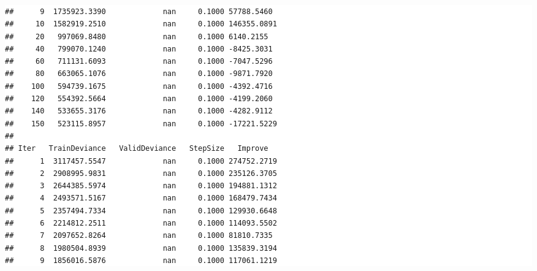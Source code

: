     ##      9  1735923.3390             nan     0.1000 57788.5460
    ##     10  1582919.2510             nan     0.1000 146355.0891
    ##     20   997069.8480             nan     0.1000 6140.2155
    ##     40   799070.1240             nan     0.1000 -8425.3031
    ##     60   711131.6093             nan     0.1000 -7047.5296
    ##     80   663065.1076             nan     0.1000 -9871.7920
    ##    100   594739.1675             nan     0.1000 -4392.4716
    ##    120   554392.5664             nan     0.1000 -4199.2060
    ##    140   533655.3176             nan     0.1000 -4282.9112
    ##    150   523115.8957             nan     0.1000 -17221.5229
    ## 
    ## Iter   TrainDeviance   ValidDeviance   StepSize   Improve
    ##      1  3117457.5547             nan     0.1000 274752.2719
    ##      2  2908995.9831             nan     0.1000 235126.3705
    ##      3  2644385.5974             nan     0.1000 194881.1312
    ##      4  2493571.5167             nan     0.1000 168479.7434
    ##      5  2357494.7334             nan     0.1000 129930.6648
    ##      6  2214812.2511             nan     0.1000 114093.5502
    ##      7  2097652.8264             nan     0.1000 81810.7335
    ##      8  1980504.8939             nan     0.1000 135839.3194
    ##      9  1856016.5876             nan     0.1000 117061.1219